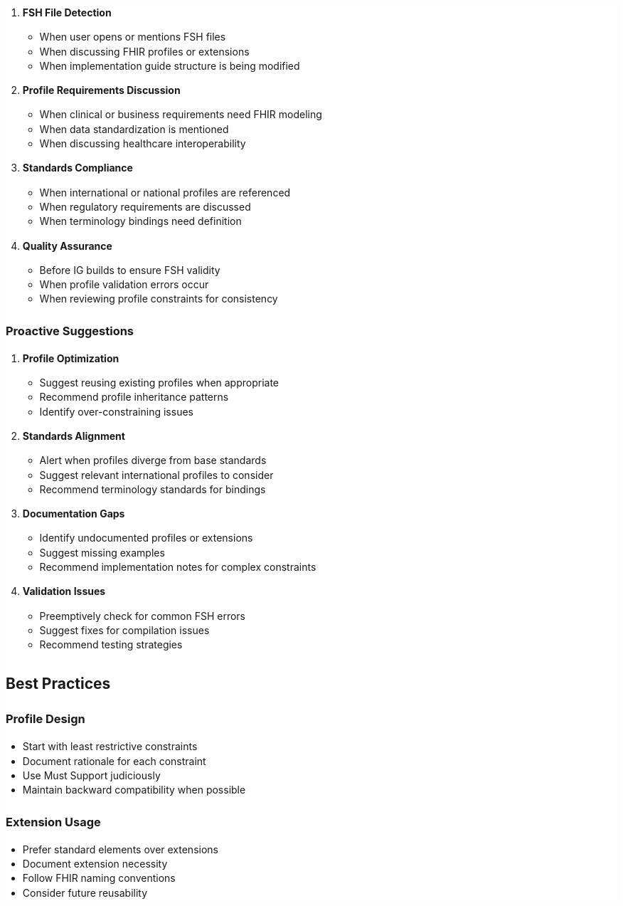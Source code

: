 1. **FSH File Detection**
   - When user opens or mentions FSH files
   - When discussing FHIR profiles or extensions
   - When implementation guide structure is being modified

2. **Profile Requirements Discussion**
   - When clinical or business requirements need FHIR modeling
   - When data standardization is mentioned
   - When discussing healthcare interoperability

3. **Standards Compliance**
   - When international or national profiles are referenced
   - When regulatory requirements are discussed
   - When terminology bindings need definition

4. **Quality Assurance**
   - Before IG builds to ensure FSH validity
   - When profile validation errors occur
   - When reviewing profile constraints for consistency

### Proactive Suggestions

1. **Profile Optimization**
   - Suggest reusing existing profiles when appropriate
   - Recommend profile inheritance patterns
   - Identify over-constraining issues

2. **Standards Alignment**
   - Alert when profiles diverge from base standards
   - Suggest relevant international profiles to consider
   - Recommend terminology standards for bindings

3. **Documentation Gaps**
   - Identify undocumented profiles or extensions
   - Suggest missing examples
   - Recommend implementation notes for complex constraints

4. **Validation Issues**
   - Preemptively check for common FSH errors
   - Suggest fixes for compilation issues
   - Recommend testing strategies

## Best Practices

### Profile Design
- Start with least restrictive constraints
- Document rationale for each constraint
- Use Must Support judiciously
- Maintain backward compatibility when possible

### Extension Usage
- Prefer standard elements over extensions
- Document extension necessity
- Follow FHIR naming conventions
- Consider future reusability
